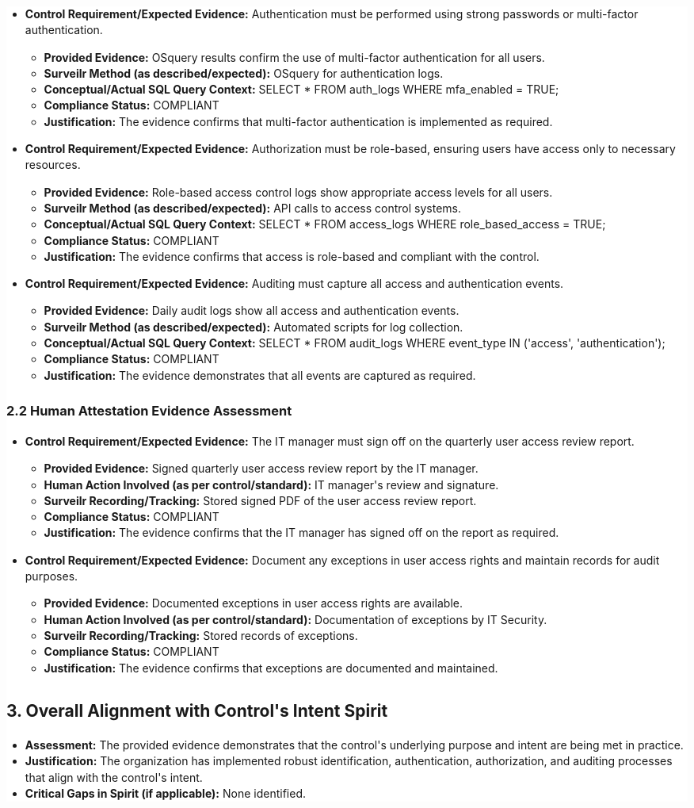 * **Control Requirement/Expected Evidence:** Authentication must be performed using strong passwords or multi-factor authentication.
    * **Provided Evidence:** OSquery results confirm the use of multi-factor authentication for all users.
    * **Surveilr Method (as described/expected):** OSquery for authentication logs.
    * **Conceptual/Actual SQL Query Context:** SELECT * FROM auth_logs WHERE mfa_enabled = TRUE;
    * **Compliance Status:** COMPLIANT
    * **Justification:** The evidence confirms that multi-factor authentication is implemented as required.

* **Control Requirement/Expected Evidence:** Authorization must be role-based, ensuring users have access only to necessary resources.
    * **Provided Evidence:** Role-based access control logs show appropriate access levels for all users.
    * **Surveilr Method (as described/expected):** API calls to access control systems.
    * **Conceptual/Actual SQL Query Context:** SELECT * FROM access_logs WHERE role_based_access = TRUE;
    * **Compliance Status:** COMPLIANT
    * **Justification:** The evidence confirms that access is role-based and compliant with the control.

* **Control Requirement/Expected Evidence:** Auditing must capture all access and authentication events.
    * **Provided Evidence:** Daily audit logs show all access and authentication events.
    * **Surveilr Method (as described/expected):** Automated scripts for log collection.
    * **Conceptual/Actual SQL Query Context:** SELECT * FROM audit_logs WHERE event_type IN ('access', 'authentication');
    * **Compliance Status:** COMPLIANT
    * **Justification:** The evidence demonstrates that all events are captured as required.

### 2.2 Human Attestation Evidence Assessment

* **Control Requirement/Expected Evidence:** The IT manager must sign off on the quarterly user access review report.
    * **Provided Evidence:** Signed quarterly user access review report by the IT manager.
    * **Human Action Involved (as per control/standard):** IT manager's review and signature.
    * **Surveilr Recording/Tracking:** Stored signed PDF of the user access review report.
    * **Compliance Status:** COMPLIANT
    * **Justification:** The evidence confirms that the IT manager has signed off on the report as required.

* **Control Requirement/Expected Evidence:** Document any exceptions in user access rights and maintain records for audit purposes.
    * **Provided Evidence:** Documented exceptions in user access rights are available.
    * **Human Action Involved (as per control/standard):** Documentation of exceptions by IT Security.
    * **Surveilr Recording/Tracking:** Stored records of exceptions.
    * **Compliance Status:** COMPLIANT
    * **Justification:** The evidence confirms that exceptions are documented and maintained.

## 3. Overall Alignment with Control's Intent Spirit

* **Assessment:** The provided evidence demonstrates that the control's underlying purpose and intent are being met in practice.
* **Justification:** The organization has implemented robust identification, authentication, authorization, and auditing processes that align with the control's intent.
* **Critical Gaps in Spirit (if applicable):** None identified.
